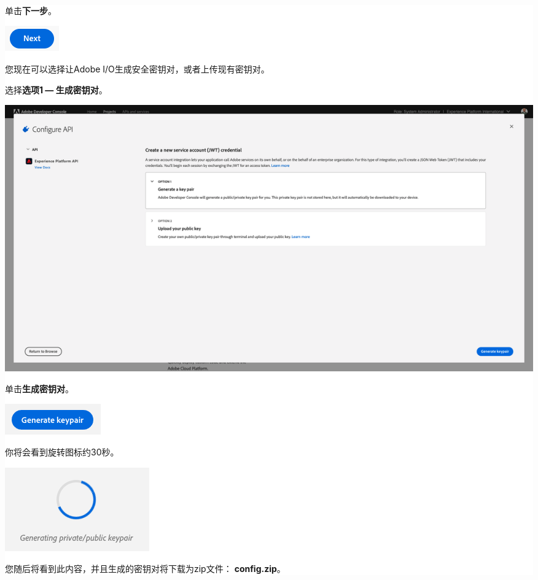 单击&#x200B;**下一步**。

![Adobe I/O新集成](./images/next.png)

您现在可以选择让Adobe I/O生成安全密钥对，或者上传现有密钥对。

选择&#x200B;**选项1 — 生成密钥对**。

![Adobe I/O新集成](./images/api4.png)

单击&#x200B;**生成密钥对**。

![Adobe I/O新集成](./images/generate.png)

你将会看到旋转图标约30秒。

![Adobe I/O新集成](./images/spin.png)

您随后将看到此内容，并且生成的密钥对将下载为zip文件： **config.zip**。
